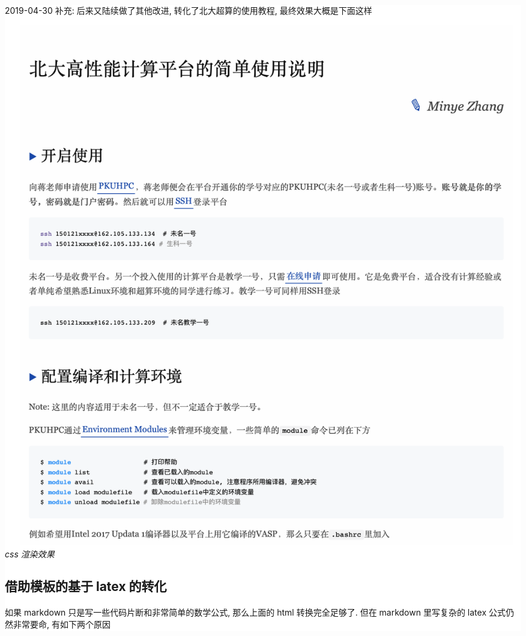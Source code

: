 2019-04-30 补充: 后来又陆续做了其他改进, 转化了北大超算的使用教程, 最终效果大概是下面这样

![pandoc-html-pdf](pandoc-html-pdf.png)
_css 渲染效果_

## 借助模板的基于 latex 的转化

如果 markdown 只是写一些代码片断和非常简单的数学公式, 那么上面的 html 转换完全足够了.
但在 markdown 里写复杂的 latex 公式仍然非常要命, 有如下两个原因

